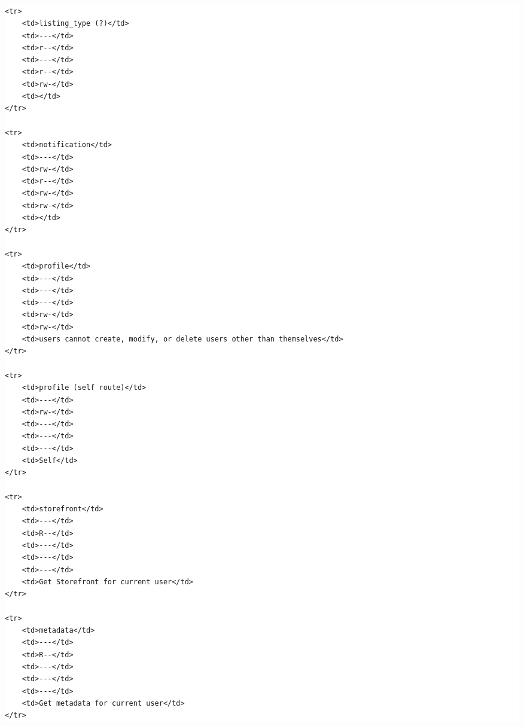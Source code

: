     <tr>
        <td>listing_type (?)</td>
        <td>---</td>
        <td>r--</td>
        <td>---</td>
        <td>r--</td>
        <td>rw-</td>
        <td></td>
    </tr>

    <tr>
        <td>notification</td>
        <td>---</td>
        <td>rw-</td>
        <td>r--</td>
        <td>rw-</td>
        <td>rw-</td>
        <td></td>
    </tr>

    <tr>
        <td>profile</td>
        <td>---</td>
        <td>---</td>
        <td>---</td>
        <td>rw-</td>
        <td>rw-</td>
        <td>users cannot create, modify, or delete users other than themselves</td>
    </tr>

    <tr>
        <td>profile (self route)</td>
        <td>---</td>
        <td>rw-</td>
        <td>---</td>
        <td>---</td>
        <td>---</td>
        <td>Self</td>
    </tr>

    <tr>
        <td>storefront</td>
        <td>---</td>
        <td>R--</td>
        <td>---</td>
        <td>---</td>
        <td>---</td>
        <td>Get Storefront for current user</td>
    </tr>

    <tr>
        <td>metadata</td>
        <td>---</td>
        <td>R--</td>
        <td>---</td>
        <td>---</td>
        <td>---</td>
        <td>Get metadata for current user</td>
    </tr>
